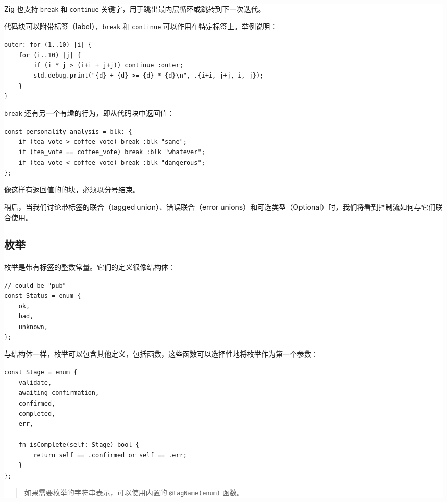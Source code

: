 Zig 也支持 `break` 和 `continue` 关键字，用于跳出最内层循环或跳转到下一次迭代。

代码块可以附带标签（label），`break` 和 `continue` 可以作用在特定标签上。举例说明：

```zig
outer: for (1..10) |i| {
	for (i..10) |j| {
		if (i * j > (i+i + j+j)) continue :outer;
		std.debug.print("{d} + {d} >= {d} * {d}\n", .{i+i, j+j, i, j});
	}
}
```

`break` 还有另一个有趣的行为，即从代码块中返回值：

```zig
const personality_analysis = blk: {
	if (tea_vote > coffee_vote) break :blk "sane";
	if (tea_vote == coffee_vote) break :blk "whatever";
	if (tea_vote < coffee_vote) break :blk "dangerous";
};
```

像这样有返回值的的块，必须以分号结束。

稍后，当我们讨论带标签的联合（tagged union）、错误联合（error unions）和可选类型（Optional）时，我们将看到控制流如何与它们联合使用。

## 枚举

枚举是带有标签的整数常量。它们的定义很像结构体：

```zig
// could be "pub"
const Status = enum {
	ok,
	bad,
	unknown,
};
```

与结构体一样，枚举可以包含其他定义，包括函数，这些函数可以选择性地将枚举作为第一个参数：

```zig
const Stage = enum {
	validate,
	awaiting_confirmation,
	confirmed,
	completed,
	err,

	fn isComplete(self: Stage) bool {
		return self == .confirmed or self == .err;
	}
};
```

> 如果需要枚举的字符串表示，可以使用内置的 `@tagName(enum)` 函数。
